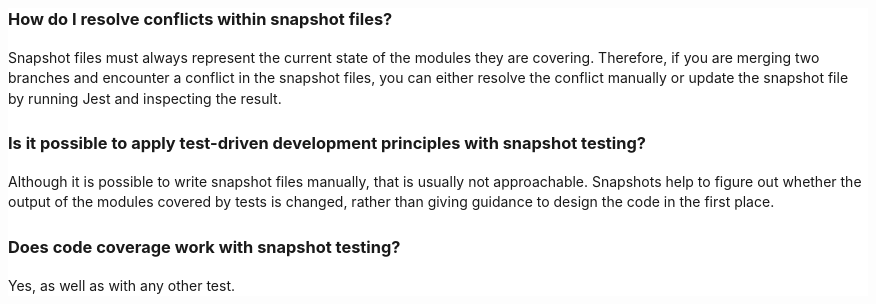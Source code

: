 ### How do I resolve conflicts within snapshot files?

Snapshot files must always represent the current state of the modules they are covering. Therefore, if you are merging two branches and encounter a conflict in the snapshot files, you can either resolve the conflict manually or update the snapshot file by running Jest and inspecting the result.

### Is it possible to apply test-driven development principles with snapshot testing?

Although it is possible to write snapshot files manually, that is usually not approachable. Snapshots help to figure out whether the output of the modules covered by tests is changed, rather than giving guidance to design the code in the first place.

### Does code coverage work with snapshot testing?

Yes, as well as with any other test.
